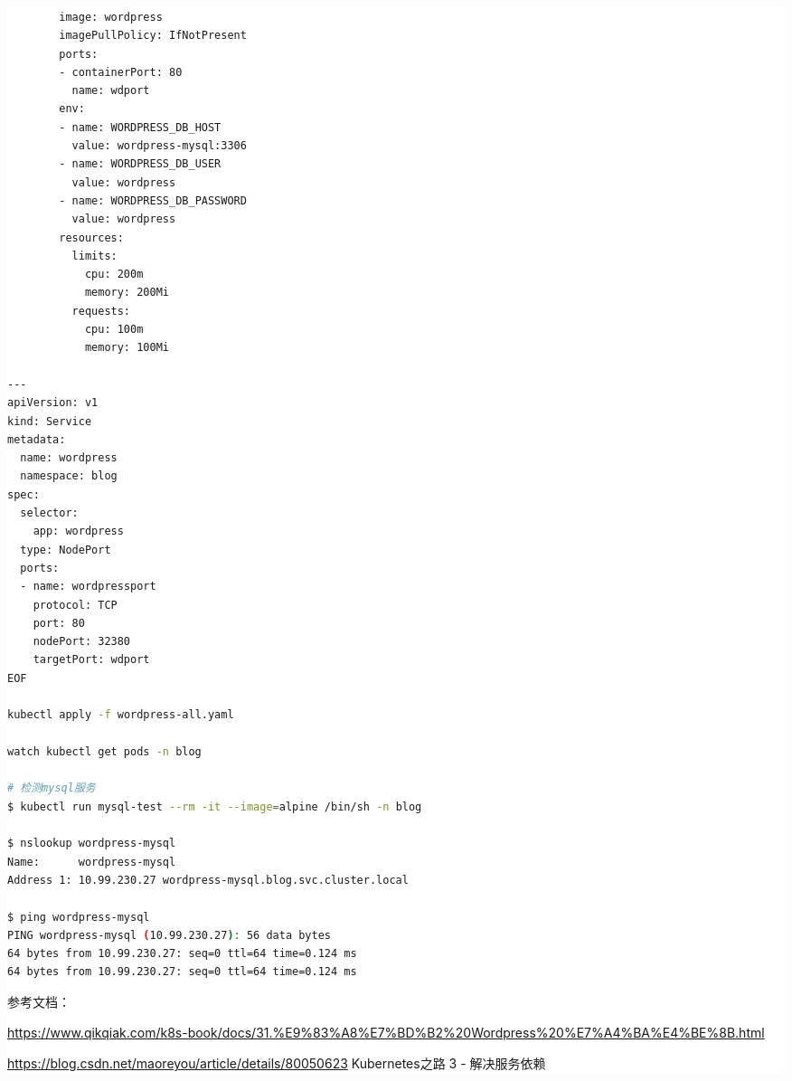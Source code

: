 ```bash
        image: wordpress
        imagePullPolicy: IfNotPresent
        ports:
        - containerPort: 80
          name: wdport
        env:
        - name: WORDPRESS_DB_HOST
          value: wordpress-mysql:3306
        - name: WORDPRESS_DB_USER
          value: wordpress
        - name: WORDPRESS_DB_PASSWORD
          value: wordpress
        resources:
          limits:
            cpu: 200m
            memory: 200Mi
          requests:
            cpu: 100m
            memory: 100Mi

---
apiVersion: v1
kind: Service
metadata:
  name: wordpress
  namespace: blog
spec:
  selector:
    app: wordpress
  type: NodePort
  ports:
  - name: wordpressport
    protocol: TCP
    port: 80
    nodePort: 32380
    targetPort: wdport
EOF

kubectl apply -f wordpress-all.yaml

watch kubectl get pods -n blog

# 检测mysql服务
$ kubectl run mysql-test --rm -it --image=alpine /bin/sh -n blog

$ nslookup wordpress-mysql
Name:      wordpress-mysql
Address 1: 10.99.230.27 wordpress-mysql.blog.svc.cluster.local

$ ping wordpress-mysql
PING wordpress-mysql (10.99.230.27): 56 data bytes
64 bytes from 10.99.230.27: seq=0 ttl=64 time=0.124 ms
64 bytes from 10.99.230.27: seq=0 ttl=64 time=0.124 ms

```

参考文档：

https://www.qikqiak.com/k8s-book/docs/31.%E9%83%A8%E7%BD%B2%20Wordpress%20%E7%A4%BA%E4%BE%8B.html   

https://blog.csdn.net/maoreyou/article/details/80050623  Kubernetes之路 3 - 解决服务依赖
